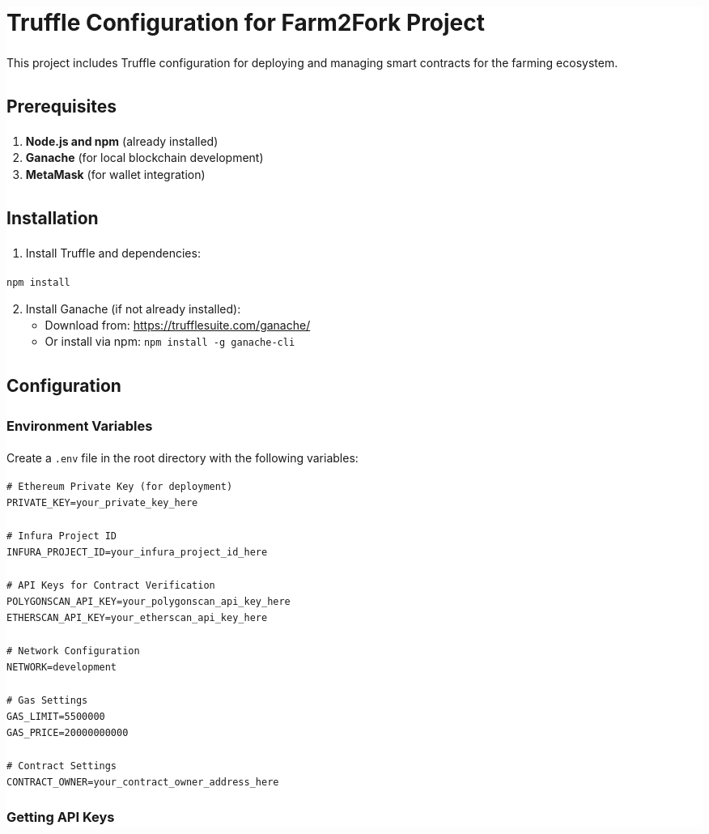 # Truffle Configuration for Farm2Fork Project

This project includes Truffle configuration for deploying and managing smart contracts for the farming ecosystem.

## Prerequisites

1. **Node.js and npm** (already installed)
2. **Ganache** (for local blockchain development)
3. **MetaMask** (for wallet integration)

## Installation

1. Install Truffle and dependencies:
```bash
npm install
```

2. Install Ganache (if not already installed):
   - Download from: https://trufflesuite.com/ganache/
   - Or install via npm: `npm install -g ganache-cli`

## Configuration

### Environment Variables

Create a `.env` file in the root directory with the following variables:

```env
# Ethereum Private Key (for deployment)
PRIVATE_KEY=your_private_key_here

# Infura Project ID
INFURA_PROJECT_ID=your_infura_project_id_here

# API Keys for Contract Verification
POLYGONSCAN_API_KEY=your_polygonscan_api_key_here
ETHERSCAN_API_KEY=your_etherscan_api_key_here

# Network Configuration
NETWORK=development

# Gas Settings
GAS_LIMIT=5500000
GAS_PRICE=20000000000

# Contract Settings
CONTRACT_OWNER=your_contract_owner_address_here
```

### Getting API Keys
